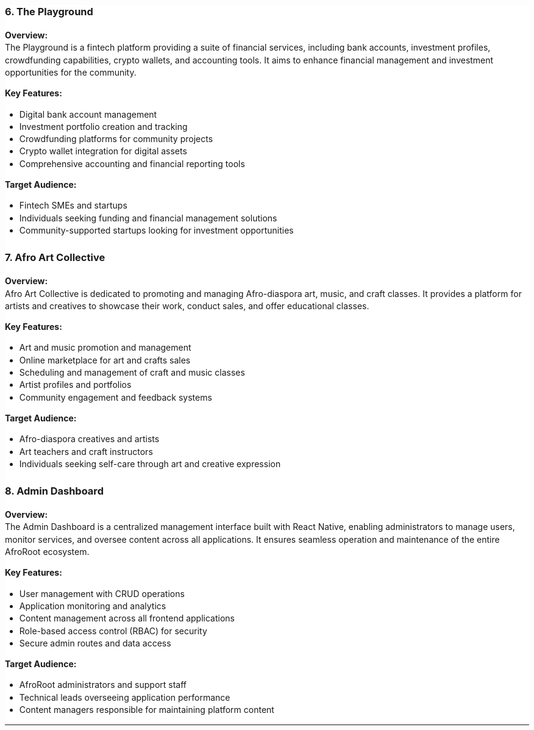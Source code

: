 ### **6. The Playground**

**Overview:**  
The Playground is a fintech platform providing a suite of financial services, including bank accounts, investment profiles, crowdfunding capabilities, crypto wallets, and accounting tools. It aims to enhance financial management and investment opportunities for the community.

**Key Features:**
- Digital bank account management
- Investment portfolio creation and tracking
- Crowdfunding platforms for community projects
- Crypto wallet integration for digital assets
- Comprehensive accounting and financial reporting tools

**Target Audience:**
- Fintech SMEs and startups
- Individuals seeking funding and financial management solutions
- Community-supported startups looking for investment opportunities

### **7. Afro Art Collective**

**Overview:**  
Afro Art Collective is dedicated to promoting and managing Afro-diaspora art, music, and craft classes. It provides a platform for artists and creatives to showcase their work, conduct sales, and offer educational classes.

**Key Features:**
- Art and music promotion and management
- Online marketplace for art and crafts sales
- Scheduling and management of craft and music classes
- Artist profiles and portfolios
- Community engagement and feedback systems

**Target Audience:**
- Afro-diaspora creatives and artists
- Art teachers and craft instructors
- Individuals seeking self-care through art and creative expression

### **8. Admin Dashboard**

**Overview:**  
The Admin Dashboard is a centralized management interface built with React Native, enabling administrators to manage users, monitor services, and oversee content across all applications. It ensures seamless operation and maintenance of the entire AfroRoot ecosystem.

**Key Features:**
- User management with CRUD operations
- Application monitoring and analytics
- Content management across all frontend applications
- Role-based access control (RBAC) for security
- Secure admin routes and data access

**Target Audience:**
- AfroRoot administrators and support staff
- Technical leads overseeing application performance
- Content managers responsible for maintaining platform content

---